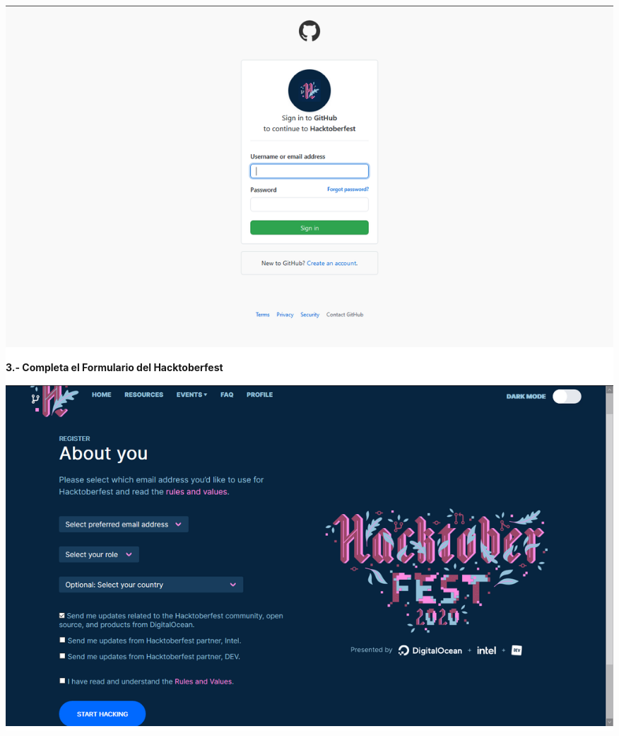 ![Image](doc/assets/contributing/hacktoberfest_register/03.png)

**3.- Completa el Formulario del Hacktoberfest**

![Image](doc/assets/contributing/hacktoberfest_register/04.png)
